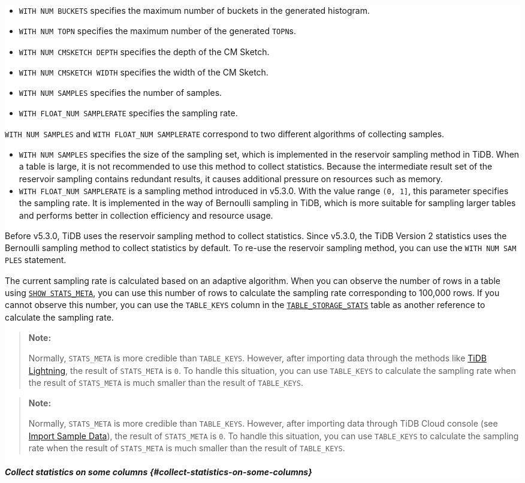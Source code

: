 -   `WITH NUM BUCKETS` specifies the maximum number of buckets in the generated histogram.

-   `WITH NUM TOPN` specifies the maximum number of the generated `TOPN`s.

-   `WITH NUM CMSKETCH DEPTH` specifies the depth of the CM Sketch.

-   `WITH NUM CMSKETCH WIDTH` specifies the width of the CM Sketch.

-   `WITH NUM SAMPLES` specifies the number of samples.

-   `WITH FLOAT_NUM SAMPLERATE` specifies the sampling rate.

`WITH NUM SAMPLES` and `WITH FLOAT_NUM SAMPLERATE` correspond to two different algorithms of collecting samples.

-   `WITH NUM SAMPLES` specifies the size of the sampling set, which is implemented in the reservoir sampling method in TiDB. When a table is large, it is not recommended to use this method to collect statistics. Because the intermediate result set of the reservoir sampling contains redundant results, it causes additional pressure on resources such as memory.
-   `WITH FLOAT_NUM SAMPLERATE` is a sampling method introduced in v5.3.0. With the value range `(0, 1]`, this parameter specifies the sampling rate. It is implemented in the way of Bernoulli sampling in TiDB, which is more suitable for sampling larger tables and performs better in collection efficiency and resource usage.

Before v5.3.0, TiDB uses the reservoir sampling method to collect statistics. Since v5.3.0, the TiDB Version 2 statistics uses the Bernoulli sampling method to collect statistics by default. To re-use the reservoir sampling method, you can use the `WITH NUM SAMPLES` statement.

The current sampling rate is calculated based on an adaptive algorithm. When you can observe the number of rows in a table using [`SHOW STATS_META`](/sql-statements/sql-statement-show-stats-meta.md), you can use this number of rows to calculate the sampling rate corresponding to 100,000 rows. If you cannot observe this number, you can use the `TABLE_KEYS` column in the [`TABLE_STORAGE_STATS`](/information-schema/information-schema-table-storage-stats.md) table as another reference to calculate the sampling rate.

<CustomContent platform="tidb">

> **Note:**
>
> Normally, `STATS_META` is more credible than `TABLE_KEYS`. However, after importing data through the methods like [TiDB Lightning](https://docs.pingcap.com/tidb/stable/tidb-lightning-overview), the result of `STATS_META` is `0`. To handle this situation, you can use `TABLE_KEYS` to calculate the sampling rate when the result of `STATS_META` is much smaller than the result of `TABLE_KEYS`.

</CustomContent>

<CustomContent platform="tidb-cloud">

> **Note:**
>
> Normally, `STATS_META` is more credible than `TABLE_KEYS`. However, after importing data through TiDB Cloud console (see [Import Sample Data](/tidb-cloud/import-sample-data.md)), the result of `STATS_META` is `0`. To handle this situation, you can use `TABLE_KEYS` to calculate the sampling rate when the result of `STATS_META` is much smaller than the result of `TABLE_KEYS`.

</CustomContent>

##### Collect statistics on some columns {#collect-statistics-on-some-columns}
